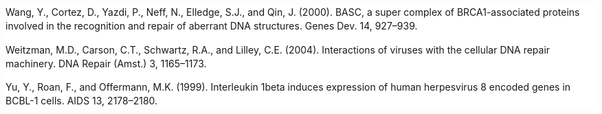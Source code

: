 Wang, Y., Cortez, D., Yazdi, P., Neff, N., Elledge, S.J., and Qin, J. (2000). BASC, a super complex of BRCA1-associated proteins involved in the recognition and repair of aberrant DNA structures. Genes Dev. 14, 927–939.

Weitzman, M.D., Carson, C.T., Schwartz, R.A., and Lilley, C.E. (2004). Interactions of viruses with the cellular DNA repair machinery. DNA Repair (Amst.) 3, 1165–1173.

Yu, Y., Roan, F., and Offermann, M.K. (1999). Interleukin 1beta induces expression of human herpesvirus 8 encoded genes in BCBL-1 cells. AIDS 13, 2178–2180.
